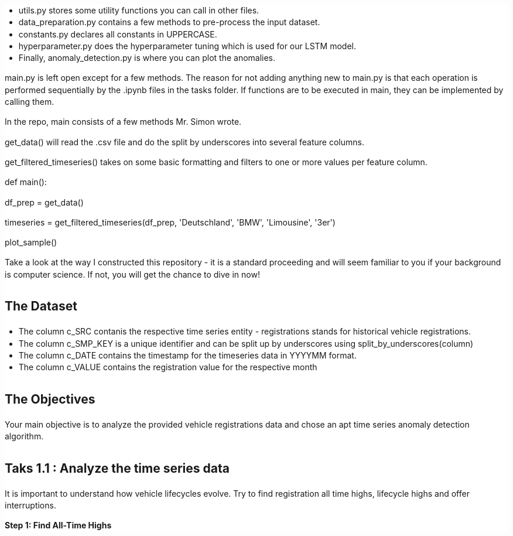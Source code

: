 - utils.py stores some utility functions you can call in other files.
- data_preparation.py contains a few methods to pre-process the input dataset.
- constants.py declares all constants in UPPERCASE.
- hyperparameter.py does the hyperparameter tuning which is used for our LSTM model.
- Finally, anomaly_detection.py is where you can plot the anomalies.

main.py is left open except for a few methods. The reason for not adding anything new to main.py is that each operation is performed sequentially by the .ipynb files in the tasks folder. If functions are to be executed in main, they can be implemented by calling them.


In the repo, main consists of a few methods Mr. Simon wrote. 

get_data() will read the .csv file and do the split by underscores into several feature columns.

get_filtered_timeseries() takes on some basic formatting and filters to one or more values per
feature column.

def main():

df_prep = get_data()

timeseries = get_filtered_timeseries(df_prep,
'Deutschland',
'BMW',
'Limousine',
'3er')

plot_sample()

Take a look at the way I constructed this repository - it is a standard proceeding and will seem familiar
to you if your background is computer science. If not, you will get the chance to dive in now!


## The Dataset 

- The column c_SRC contanis the respective time series entity - registrations stands for historical vehicle registrations.
- The column c_SMP_KEY is a unique identifier and can be split up by underscores using split_by_underscores(column)
- The column c_DATE contains the timestamp for the timeseries data in YYYYMM format.
 - The column c_VALUE contains the registration value for the respective month

 ## The Objectives

Your main objective is to analyze the provided vehicle registrations data and chose an apt time series anomaly detection algorithm.

## Taks 1.1 : Analyze the time series data
It is important to understand how vehicle lifecycles evolve. Try to find registration all time highs, lifecycle
highs and offer interruptions.

**Step 1: Find All-Time Highs**
